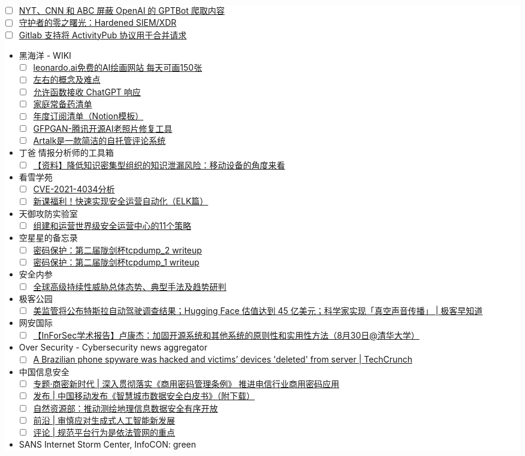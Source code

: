   - [ ] [NYT、CNN 和 ABC 屏蔽 OpenAI 的 GPTBot 爬取内容](https://www.solidot.org/story?sid=75902)
  - [ ] [守护者的零之曙光：Hardened SIEM/XDR](https://www.solidot.org/story?sid=75901)
  - [ ] [Gitlab 支持将 ActivityPub 协议用于合并请求](https://www.solidot.org/story?sid=75900)
- 黑海洋 - WIKI
  - [ ] [leonardo.ai免费的AI绘画网站 每天可画150张](https://blog.upx8.com/3807)
  - [ ] [左右的概念及难点](https://blog.upx8.com/3806)
  - [ ] [允许函数接收 ChatGPT 响应](https://blog.upx8.com/3805)
  - [ ] [家庭常备药清单](https://blog.upx8.com/3804)
  - [ ] [年度订阅清单（Notion模板）](https://blog.upx8.com/3803)
  - [ ] [GFPGAN-腾讯开源AI老照片修复工具](https://blog.upx8.com/3802)
  - [ ] [Artalk是一款简洁的自托管评论系统](https://blog.upx8.com/3801)
- 丁爸 情报分析师的工具箱
  - [ ] [【资料】降低知识密集型组织的知识泄漏风险：移动设备的角度来看](https://mp.weixin.qq.com/s?__biz=MzI2MTE0NTE3Mw==&mid=2651138326&idx=1&sn=aa779e7ce621021632b101a339264d0e&chksm=f1af5e2cc6d8d73a174aa6e117ecbeee3437ec07fe866abaf4ed6c15386daeba4434a0bf3345&scene=58&subscene=0#rd)
- 看雪学苑
  - [ ] [CVE-2021-4034分析](https://mp.weixin.qq.com/s?__biz=MjM5NTc2MDYxMw==&mid=2458515354&idx=1&sn=282663afdadcd7ef0efccff8b4a84470&chksm=b18ec71086f94e06b9b4a5f6d56402738283e665f6656a7c01acb1ad2c0fcdebbdeda0a23a6d&scene=58&subscene=0#rd)
  - [ ] [新课福利！快速实现安全运营自动化（ELK篇）](https://mp.weixin.qq.com/s?__biz=MjM5NTc2MDYxMw==&mid=2458515354&idx=2&sn=50039031bdb7c3e5682c63a0e6ae5c88&chksm=b18ec71086f94e06efc3aa8e1fb8a244357044e18dade2fc3acc843b4ba3840e642d75ca977d&scene=58&subscene=0#rd)
- 天御攻防实验室
  - [ ] [组建和运营世界级安全运营中心的11个策略](https://mp.weixin.qq.com/s?__biz=MzU0MzgyMzM2Nw==&mid=2247485020&idx=1&sn=b82fe0c08e935432a4d63fcbb6d84ef3&chksm=fb04c534cc734c227c0f68152eab5db4da235be7898dec8e21a9f1bfc5990edf0aba5069a972&scene=58&subscene=0#rd)
- 空星星的备忘录
  - [ ] [密码保护：第二届陇剑杯tcpdump_2  writeup](http://blog.rainbutterfly.xyz/2023/08/27/%e7%ac%ac%e4%ba%8c%e5%b1%8a%e9%99%87%e5%89%91%e6%9d%aftcpdump_2-writeup/)
  - [ ] [密码保护：第二届陇剑杯tcpdump_1 writeup](http://blog.rainbutterfly.xyz/2023/08/27/%e7%ac%ac%e4%ba%8c%e5%b1%8a%e9%99%87%e5%89%91%e6%9d%aftcpdump_1-writeup/)
- 安全内参
  - [ ] [全球高级持续性威胁总体态势、典型手法及趋势研判](https://mp.weixin.qq.com/s?__biz=MzI4NDY2MDMwMw==&mid=2247509612&idx=1&sn=6af1044a06acf79d0379c83313b3824c&chksm=ebfae14cdc8d685a1d63d554b0f6df1802d0d6ca1eb18fdd1423b07e16219ae4984ade4f328e&scene=58&subscene=0#rd)
- 极客公园
  - [ ] [美监管将公布特斯拉自动驾驶调查结果；Hugging Face 估值达到 45 亿美元；科学家实现「真空声音传播」 | 极客早知道](https://mp.weixin.qq.com/s?__biz=MTMwNDMwODQ0MQ==&mid=2653008470&idx=1&sn=5055d3ea6333ba5859af6f0e254c5193&chksm=7e54cfe0492346f62f4e037247ab20526b5301f6f2f36fdf44f954d6aae3d6f5b4e09f17ed3e&scene=58&subscene=0#rd)
- 网安国际
  - [ ] [【InForSec学术报告】卢康杰：加固开源系统和其他系统的原则性和实用性方法（8月30日@清华大学）](https://mp.weixin.qq.com/s?__biz=MzA4ODYzMjU0NQ==&mid=2652314163&idx=1&sn=974e8133f4a1c1a28d6e4a1476cd34ad&chksm=8bc487bdbcb30eab6b5a1e0b807e583d4c1bf379029636ebcc70d8d23f11a91f40dc5936f54b&scene=58&subscene=0#rd)
- Over Security - Cybersecurity news aggregator
  - [ ] [A Brazilian phone spyware was hacked and victims’ devices 'deleted' from server | TechCrunch](https://techcrunch.com/2023/08/26/brazil-webdetetive-spyware-deleted/?guccounter=1)
- 中国信息安全
  - [ ] [专题·商密新时代 | 深入贯彻落实《商用密码管理条例》 推进电信行业商用密码应用](https://mp.weixin.qq.com/s?__biz=MzA5MzE5MDAzOA==&mid=2664191337&idx=1&sn=2a5d5f0cca5bc0ec80e7a5df4fb80fb9&chksm=8b595790bc2ede8642fb5667b3f9b2e76fe3da8b98ce6eca0bb094815fb3e6233ec71fe8304d&scene=58&subscene=0#rd)
  - [ ] [发布 | 中国移动发布《智慧城市数据安全白皮书》（附下载）](https://mp.weixin.qq.com/s?__biz=MzA5MzE5MDAzOA==&mid=2664191337&idx=2&sn=37c7c1c308e95ec77e7a2f2decc133d8&chksm=8b595790bc2ede864c749291f6ae7d6481d85fd1c82b04c049476965f799fcd92c102762af97&scene=58&subscene=0#rd)
  - [ ] [自然资源部：推动测绘地理信息数据安全有序开放](https://mp.weixin.qq.com/s?__biz=MzA5MzE5MDAzOA==&mid=2664191337&idx=3&sn=8e45c48ec10c7009d4455d30ab214b05&chksm=8b595790bc2ede86cce4db624f84d6a327787e127724c7add93df84aa55f7ab74d0325d47e6a&scene=58&subscene=0#rd)
  - [ ] [前沿 | 审慎应对生成式人工智能新发展](https://mp.weixin.qq.com/s?__biz=MzA5MzE5MDAzOA==&mid=2664191337&idx=4&sn=8409ab735e6d406734c24f4e1e63930f&chksm=8b595790bc2ede861022ba1a9faea6b8bee5cd3d60a14726be49505c2e1b735f79a7d049e5de&scene=58&subscene=0#rd)
  - [ ] [评论 | 规范平台行为是依法管网的重点](https://mp.weixin.qq.com/s?__biz=MzA5MzE5MDAzOA==&mid=2664191337&idx=5&sn=9ac3f6d64604e01f504e0d05acd05b36&chksm=8b595790bc2ede86a97c58fd67017ea74c885965f5625edf1afe7998b90a12aad2ce2f5137b5&scene=58&subscene=0#rd)
- SANS Internet Storm Center, InfoCON: green